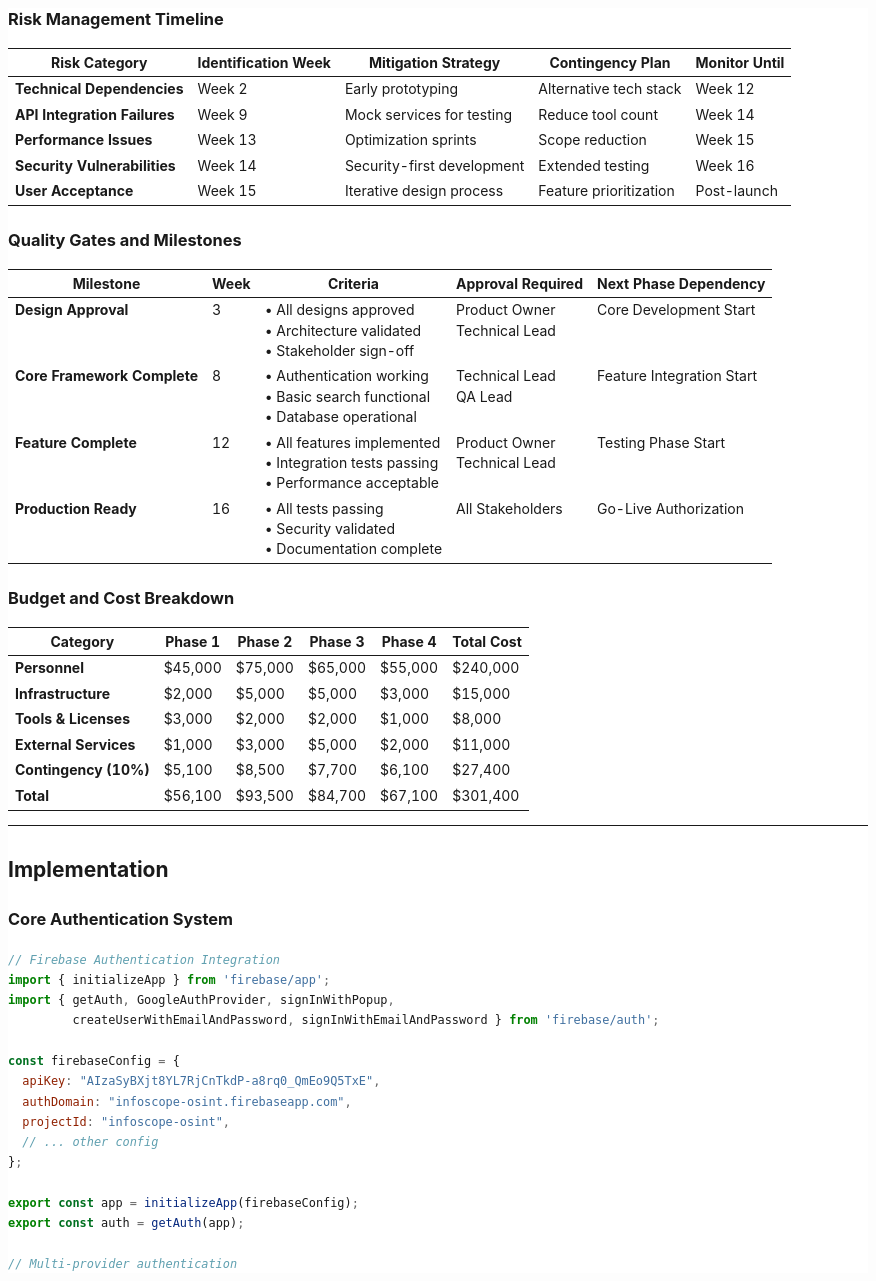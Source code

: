 ### Risk Management Timeline

| Risk Category | Identification Week | Mitigation Strategy | Contingency Plan | Monitor Until |
|---------------|-------------------|-------------------|------------------|---------------|
| **Technical Dependencies** | Week 2 | Early prototyping | Alternative tech stack | Week 12 |
| **API Integration Failures** | Week 9 | Mock services for testing | Reduce tool count | Week 14 |
| **Performance Issues** | Week 13 | Optimization sprints | Scope reduction | Week 15 |
| **Security Vulnerabilities** | Week 14 | Security-first development | Extended testing | Week 16 |
| **User Acceptance** | Week 15 | Iterative design process | Feature prioritization | Post-launch |

### Quality Gates and Milestones

| Milestone | Week | Criteria | Approval Required | Next Phase Dependency |
|-----------|------|----------|-------------------|----------------------|
| **Design Approval** | 3 | • All designs approved<br>• Architecture validated<br>• Stakeholder sign-off | Product Owner<br>Technical Lead | Core Development Start |
| **Core Framework Complete** | 8 | • Authentication working<br>• Basic search functional<br>• Database operational | Technical Lead<br>QA Lead | Feature Integration Start |
| **Feature Complete** | 12 | • All features implemented<br>• Integration tests passing<br>• Performance acceptable | Product Owner<br>Technical Lead | Testing Phase Start |
| **Production Ready** | 16 | • All tests passing<br>• Security validated<br>• Documentation complete | All Stakeholders | Go-Live Authorization |

### Budget and Cost Breakdown

| Category | Phase 1 | Phase 2 | Phase 3 | Phase 4 | Total Cost |
|----------|---------|---------|---------|---------|------------|
| **Personnel** | $45,000 | $75,000 | $65,000 | $55,000 | $240,000 |
| **Infrastructure** | $2,000 | $5,000 | $5,000 | $3,000 | $15,000 |
| **Tools & Licenses** | $3,000 | $2,000 | $2,000 | $1,000 | $8,000 |
| **External Services** | $1,000 | $3,000 | $5,000 | $2,000 | $11,000 |
| **Contingency (10%)** | $5,100 | $8,500 | $7,700 | $6,100 | $27,400 |
| **Total** | $56,100 | $93,500 | $84,700 | $67,100 | $301,400 |

---

## Implementation

### Core Authentication System

```javascript
// Firebase Authentication Integration
import { initializeApp } from 'firebase/app';
import { getAuth, GoogleAuthProvider, signInWithPopup, 
         createUserWithEmailAndPassword, signInWithEmailAndPassword } from 'firebase/auth';

const firebaseConfig = {
  apiKey: "AIzaSyBXjt8YL7RjCnTkdP-a8rq0_QmEo9Q5TxE",
  authDomain: "infoscope-osint.firebaseapp.com",
  projectId: "infoscope-osint",
  // ... other config
};

export const app = initializeApp(firebaseConfig);
export const auth = getAuth(app);

// Multi-provider authentication
```